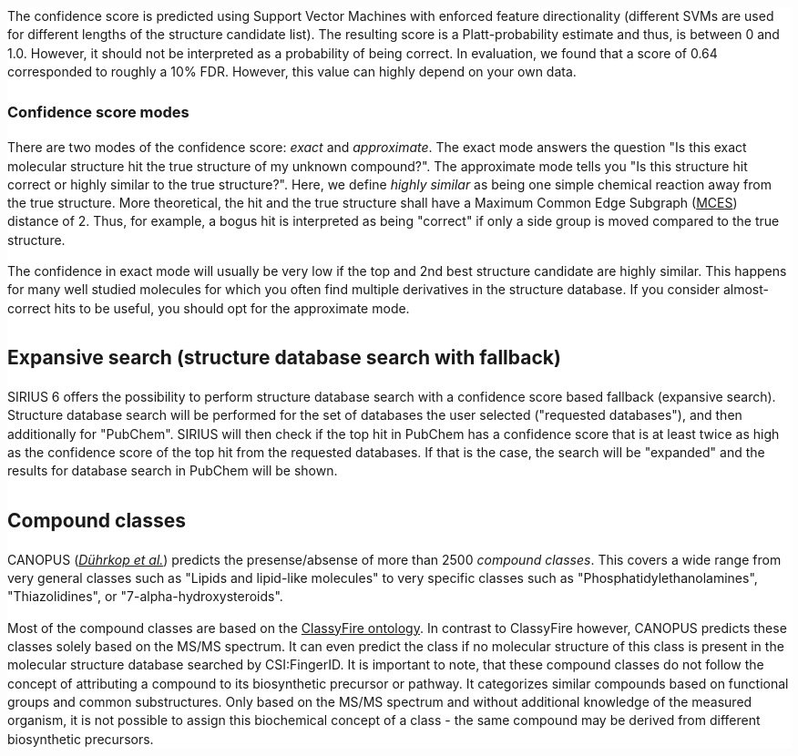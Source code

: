 The confidence score is predicted using Support Vector Machines with enforced feature directionality (different SVMs are used for different lengths of the structure candidate list). The resulting score is a Platt-probability estimate and thus, is between 0 and 1.0.
However, it should not be interpreted as a probability of being correct. In evaluation, we found that a score of 0.64 corresponded to roughly a 10% FDR. However, this value can highly depend on your own data.

### Confidence score modes

There are two modes of the confidence score: _exact_ and _approximate_.
The exact mode answers the question "Is this exact molecular structure hit the true structure of my unknown compound?".
The approximate mode tells you "Is this structure hit correct or highly similar to the true structure?".
Here, we define _highly similar_ as being one simple chemical reaction away from the true structure. More theoretical, the hit and the true structure shall have a Maximum Common Edge Subgraph ([MCES](https://en.wikipedia.org/wiki/Maximum_common_edge_subgraph)) distance of 2.
Thus, for example, a bogus hit is interpreted as being "correct" if only a side group is moved compared to the true structure.

The confidence in exact mode will usually be very low if the top and 2nd best structure candidate are highly similar. This happens for many well studied molecules for which you often find multiple derivatives in the structure database.
If you consider almost-correct hits to be useful, you should opt for the approximate mode.


## Expansive search (structure database search with fallback)

SIRIUS 6 offers the possibility to perform structure database search with a confidence score based fallback (expansive search). Structure database search will be performed for the set of databases
the user selected ("requested databases"), and then additionally for "PubChem". SIRIUS will then check if the top hit in PubChem has a confidence score that is at least twice as high as the confidence 
score of the top hit from the requested databases. If that is the case, the search will be "expanded" and the results for database search in PubChem will be shown. 

## Compound classes

CANOPUS ([*Dührkop et al.*](https://doi.org/10.1038/s41587-020-0740-8)) predicts the presense/absense of more than 2500 _compound classes_. 
This covers a wide range from very general classes such as  "Lipids and lipid-like molecules" to very specific classes such as "Phosphatidylethanolamines", "Thiazolidines", or "7-alpha-hydroxysteroids".

Most of the compound classes are based on the [ClassyFire ontology](https://doi.org/10.1186/s13321-016-0174-y). 
In contrast to ClassyFire however, CANOPUS predicts these classes solely based on the MS/MS spectrum. 
It can even predict the class if no molecular structure of this class is present in the molecular structure database searched by CSI:FingerID.
It is important to note, that these compound classes do not follow the concept of attributing a compound to its biosynthetic precursor or pathway.
It categorizes similar compounds based on functional groups and common substructures. Only based on the MS/MS spectrum and without additional knowledge of the measured organism, it is not possible to assign this biochemical concept of a class - the same compound may be derived from different biosynthetic precursors.  
